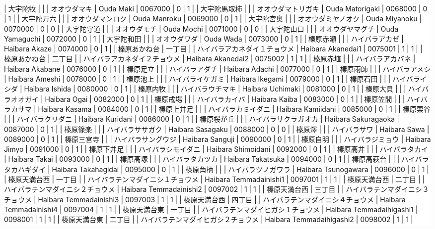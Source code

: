 | 大宇陀牧 |  |  | オオウダマキ | Ouda Maki | 0067000 | 0 | 1 |
| 大宇陀馬取柿 |  |  | オオウダマトリガキ | Ouda Matorigaki | 0068000 | 0 | 1 |
| 大宇陀万六 |  |  | オオウダマンロク | Ouda Manroku | 0069000 | 0 | 1 |
| 大宇陀宮奥 |  |  | オオウダミヤノオク | Ouda Miyanoku | 0070000 | 0 | 0 |
| 大宇陀守道 |  |  | オオウダモチ | Ouda Mochi | 0071000 | 0 | 0 |
| 大宇陀山口 |  |  | オオウダヤマグチ | Ouda Yamaguchi | 0072000 | 0 | 1 |
| 大宇陀和田 |  |  | オオウダワダ | Ouda Wada | 0073000 | 0 | 1 |
| 榛原赤瀬 |  |  | ハイバラアカゼ | Haibara Akaze | 0074000 | 0 | 1 |
| 榛原あかね台 | 一丁目 |  | ハイバラアカネダイ１チョウメ | Haibara Akanedai1 | 0075001 | 1 | 1 |
| 榛原あかね台 | 二丁目 |  | ハイバラアカネダイ２チョウメ | Haibara Akanedai2 | 0075002 | 1 | 1 |
| 榛原赤埴 |  |  | ハイバラアカバネ | Haibara Akabane | 0076000 | 0 | 1 |
| 榛原足立 |  |  | ハイバラアダチ | Haibara Adachi | 0077000 | 0 | 1 |
| 榛原雨師 |  |  | ハイバラアメシ | Haibara Ameshi | 0078000 | 0 | 1 |
| 榛原池上 |  |  | ハイバライケガミ | Haibara Ikegami | 0079000 | 0 | 1 |
| 榛原石田 |  |  | ハイバライシダ | Haibara Ishida | 0080000 | 0 | 1 |
| 榛原内牧 |  |  | ハイバラウチマキ | Haibara Uchimaki | 0081000 | 0 | 1 |
| 榛原大貝 |  |  | ハイバラオオガイ | Haibara Ogai | 0082000 | 0 | 1 |
| 榛原戒場 |  |  | ハイバラカイバ | Haibara Kaiba | 0083000 | 0 | 1 |
| 榛原笠間 |  |  | ハイバラカサマ | Haibara Kasama | 0084000 | 0 | 1 |
| 榛原上井足 |  |  | ハイバラカミイダニ | Haibara Kamiidani | 0085000 | 0 | 1 |
| 榛原栗谷 |  |  | ハイバラクリダニ | Haibara Kuridani | 0086000 | 0 | 1 |
| 榛原桜が丘 |  |  | ハイバラサクラガオカ | Haibara Sakuragaoka | 0087000 | 0 | 1 |
| 榛原篠楽 |  |  | ハイバラササガク | Haibara Sasagaku | 0088000 | 0 | 0 |
| 榛原澤 |  |  | ハイバラサワ | Haibara Sawa | 0089000 | 0 | 1 |
| 榛原三宮寺 |  |  | ハイバラサングウジ | Haibara Sanguji | 0090000 | 0 | 1 |
| 榛原自明 |  |  | ハイバラジミョウ | Haibara Jimyo | 0091000 | 0 | 1 |
| 榛原下井足 |  |  | ハイバラシモイダニ | Haibara Shimoidani | 0092000 | 0 | 1 |
| 榛原高井 |  |  | ハイバラタカイ | Haibara Takai | 0093000 | 0 | 1 |
| 榛原高塚 |  |  | ハイバラタカツカ | Haibara Takatsuka | 0094000 | 0 | 1 |
| 榛原高萩台 |  |  | ハイバラタカハギダイ | Haibara Takahagidai | 0095000 | 0 | 1 |
| 榛原角柄 |  |  | ハイバラツノガワラ | Haibara Tsunogawara | 0096000 | 0 | 1 |
| 榛原天満台西 | 一丁目 |  | ハイバラテンマダイニシ１チョウメ | Haibara Temmadainishi1 | 0097001 | 1 | 1 |
| 榛原天満台西 | 二丁目 |  | ハイバラテンマダイニシ２チョウメ | Haibara Temmadainishi2 | 0097002 | 1 | 1 |
| 榛原天満台西 | 三丁目 |  | ハイバラテンマダイニシ３チョウメ | Haibara Temmadainishi3 | 0097003 | 1 | 1 |
| 榛原天満台西 | 四丁目 |  | ハイバラテンマダイニシ４チョウメ | Haibara Temmadainishi4 | 0097004 | 1 | 1 |
| 榛原天満台東 | 一丁目 |  | ハイバラテンマダイヒガシ１チョウメ | Haibara Temmadaihigashi1 | 0098001 | 1 | 1 |
| 榛原天満台東 | 二丁目 |  | ハイバラテンマダイヒガシ２チョウメ | Haibara Temmadaihigashi2 | 0098002 | 1 | 1 |